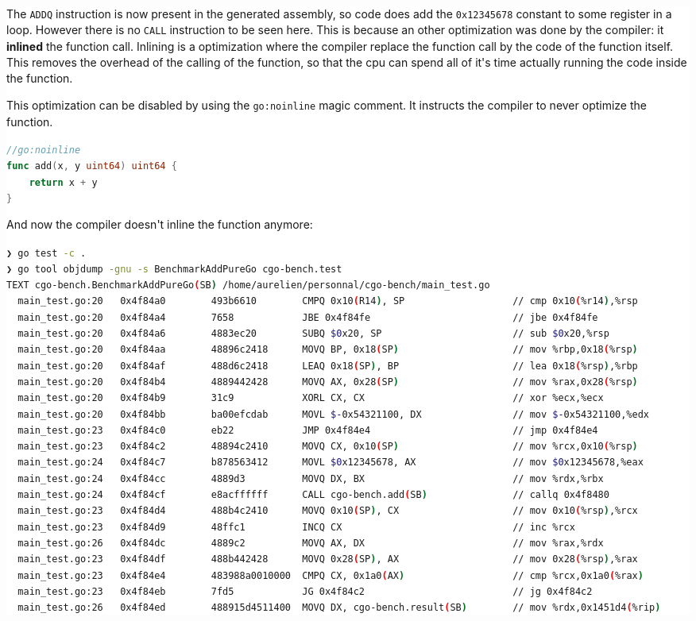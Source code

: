The `ADDQ` instruction is now present in the generated assembly, so code does add the `0x12345678` constant to some register in a loop.
However there is no `CALL` instruction to be seen here.
This is because an other optimization was done by the compiler: it **inlined** the function call.
Inlining is a optimization where the compiler replace the function call by the code of the function itself.
This removes the overhead of the calling of the function, so that the cpu can spend all of it's time actually running the code inside the function.

This optimization can be disabled by using the `go:noinline` magic comment.
It instructs the compiler to never optimize the function.

```go
//go:noinline
func add(x, y uint64) uint64 {
	return x + y
}
```

And now the compiler doesn't inline the function anymore:

```sh
❯ go test -c .
❯ go tool objdump -gnu -s BenchmarkAddPureGo cgo-bench.test
TEXT cgo-bench.BenchmarkAddPureGo(SB) /home/aurelien/personnal/cgo-bench/main_test.go
  main_test.go:20	0x4f84a0		493b6610		CMPQ 0x10(R14), SP                   // cmp 0x10(%r14),%rsp
  main_test.go:20	0x4f84a4		7658			JBE 0x4f84fe                         // jbe 0x4f84fe
  main_test.go:20	0x4f84a6		4883ec20		SUBQ $0x20, SP                       // sub $0x20,%rsp
  main_test.go:20	0x4f84aa		48896c2418		MOVQ BP, 0x18(SP)                    // mov %rbp,0x18(%rsp)
  main_test.go:20	0x4f84af		488d6c2418		LEAQ 0x18(SP), BP                    // lea 0x18(%rsp),%rbp
  main_test.go:20	0x4f84b4		4889442428		MOVQ AX, 0x28(SP)                    // mov %rax,0x28(%rsp)
  main_test.go:20	0x4f84b9		31c9			XORL CX, CX                          // xor %ecx,%ecx
  main_test.go:20	0x4f84bb		ba00efcdab		MOVL $-0x54321100, DX                // mov $-0x54321100,%edx
  main_test.go:23	0x4f84c0		eb22			JMP 0x4f84e4                         // jmp 0x4f84e4
  main_test.go:23	0x4f84c2		48894c2410		MOVQ CX, 0x10(SP)                    // mov %rcx,0x10(%rsp)
  main_test.go:24	0x4f84c7		b878563412		MOVL $0x12345678, AX                 // mov $0x12345678,%eax
  main_test.go:24	0x4f84cc		4889d3			MOVQ DX, BX                          // mov %rdx,%rbx
  main_test.go:24	0x4f84cf		e8acffffff		CALL cgo-bench.add(SB)               // callq 0x4f8480
  main_test.go:23	0x4f84d4		488b4c2410		MOVQ 0x10(SP), CX                    // mov 0x10(%rsp),%rcx
  main_test.go:23	0x4f84d9		48ffc1			INCQ CX                              // inc %rcx
  main_test.go:26	0x4f84dc		4889c2			MOVQ AX, DX                          // mov %rax,%rdx
  main_test.go:23	0x4f84df		488b442428		MOVQ 0x28(SP), AX                    // mov 0x28(%rsp),%rax
  main_test.go:23	0x4f84e4		483988a0010000	CMPQ CX, 0x1a0(AX)                   // cmp %rcx,0x1a0(%rax)
  main_test.go:23	0x4f84eb		7fd5			JG 0x4f84c2                          // jg 0x4f84c2
  main_test.go:26	0x4f84ed		488915d4511400	MOVQ DX, cgo-bench.result(SB)        // mov %rdx,0x1451d4(%rip)
```